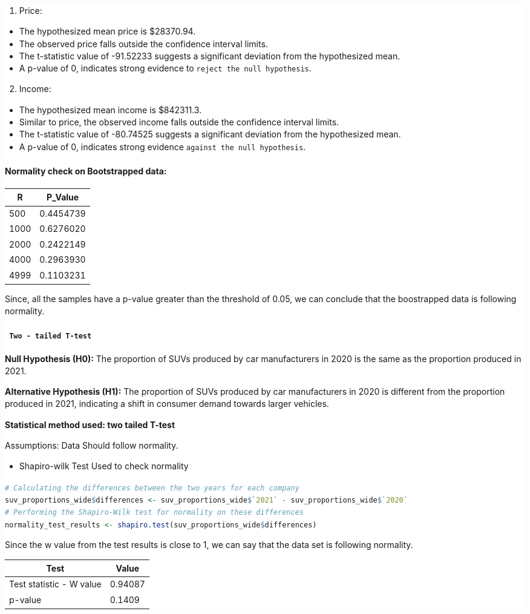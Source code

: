 

1. Price:
  * The hypothesized mean price is $28370.94.
  * The observed price falls outside the confidence interval limits.
  * The t-statistic value of -91.52233 suggests a significant deviation from the hypothesized mean.
  * A p-value of 0, indicates strong evidence to `reject the null hypothesis`.

2. Income:
  * The hypothesized mean income is $842311.3.
  * Similar to price, the observed income falls outside the confidence interval limits.
  * The t-statistic value of -80.74525 suggests a significant deviation from the hypothesized mean.
  * A p-value of 0, indicates strong evidence `against the null hypothesis`.

####  Normality check on Bootstrapped data:

|   R | P_Value  |
|-----|----------|
| 500 | 0.4454739|
|1000 | 0.6276020|
|2000 | 0.2422149|
|4000 | 0.2963930|
|4999 | 0.1103231|

Since, all the samples have a p-value greater than the threshold of 0.05, we can conclude that the boostrapped data is following normality.

#### ` Two - tailed T-test`

**Null Hypothesis (H0):** The proportion of SUVs produced by car manufacturers in 2020 is the same as the proportion produced in 2021.

**Alternative Hypothesis (H1):** The proportion of SUVs produced by car manufacturers in 2020 is different from the proportion produced in 2021, indicating a shift in consumer demand towards larger vehicles.

  **Statistical method used: two tailed T-test**

Assumptions: Data Should follow normality.

* Shapiro-wilk Test Used to check normality

```r
# Calculating the differences between the two years for each company
suv_proportions_wide$differences <- suv_proportions_wide$`2021` - suv_proportions_wide$`2020`
# Performing the Shapiro-Wilk test for normality on these differences
normality_test_results <- shapiro.test(suv_proportions_wide$differences)
```
Since the w value from the test results is close to 1, we can say that the data set is following normality.

| Test            | Value    |
|-----------------|----------|
| Test statistic - W value | 0.94087  |
| p-value         | 0.1409   |
